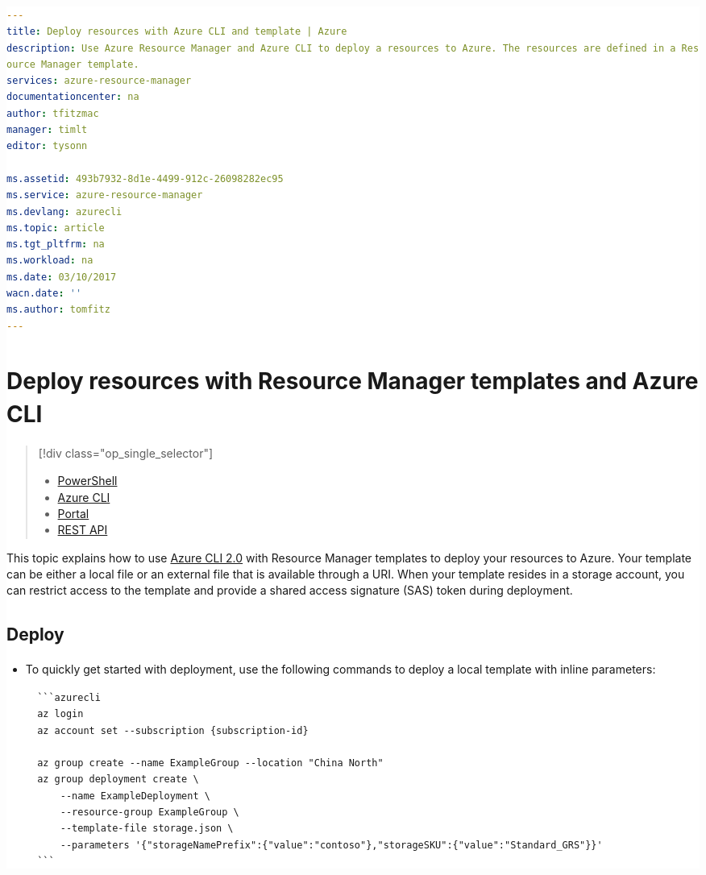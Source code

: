 ```yaml
---
title: Deploy resources with Azure CLI and template | Azure
description: Use Azure Resource Manager and Azure CLI to deploy a resources to Azure. The resources are defined in a Resource Manager template.
services: azure-resource-manager
documentationcenter: na
author: tfitzmac
manager: timlt
editor: tysonn

ms.assetid: 493b7932-8d1e-4499-912c-26098282ec95
ms.service: azure-resource-manager
ms.devlang: azurecli
ms.topic: article
ms.tgt_pltfrm: na
ms.workload: na
ms.date: 03/10/2017
wacn.date: ''
ms.author: tomfitz
---
```


# Deploy resources with Resource Manager templates and Azure CLI
> [!div class="op_single_selector"]
> * [PowerShell](resource-group-template-deploy.md)
> * [Azure CLI](resource-group-template-deploy-cli.md)
> * [Portal](resource-group-template-deploy-portal.md)
> * [REST API](resource-group-template-deploy-rest.md)
> 
> 

This topic explains how to use [Azure CLI 2.0](https://docs.microsoft.com/zh-cn/cli/azure/install-az-cli2) with Resource Manager templates to deploy your resources to Azure.  Your template can be either a local file or an external file that is available through a URI. When your template resides in a storage account, you can restrict access to the template and provide a shared access signature (SAS) token during deployment.

## <a name="deploy"></a>Deploy

* To quickly get started with deployment, use the following commands to deploy a local template with inline parameters:

        ```azurecli
        az login
        az account set --subscription {subscription-id}

        az group create --name ExampleGroup --location "China North"
        az group deployment create \
            --name ExampleDeployment \
            --resource-group ExampleGroup \
            --template-file storage.json \
            --parameters '{"storageNamePrefix":{"value":"contoso"},"storageSKU":{"value":"Standard_GRS"}}'
        ```
